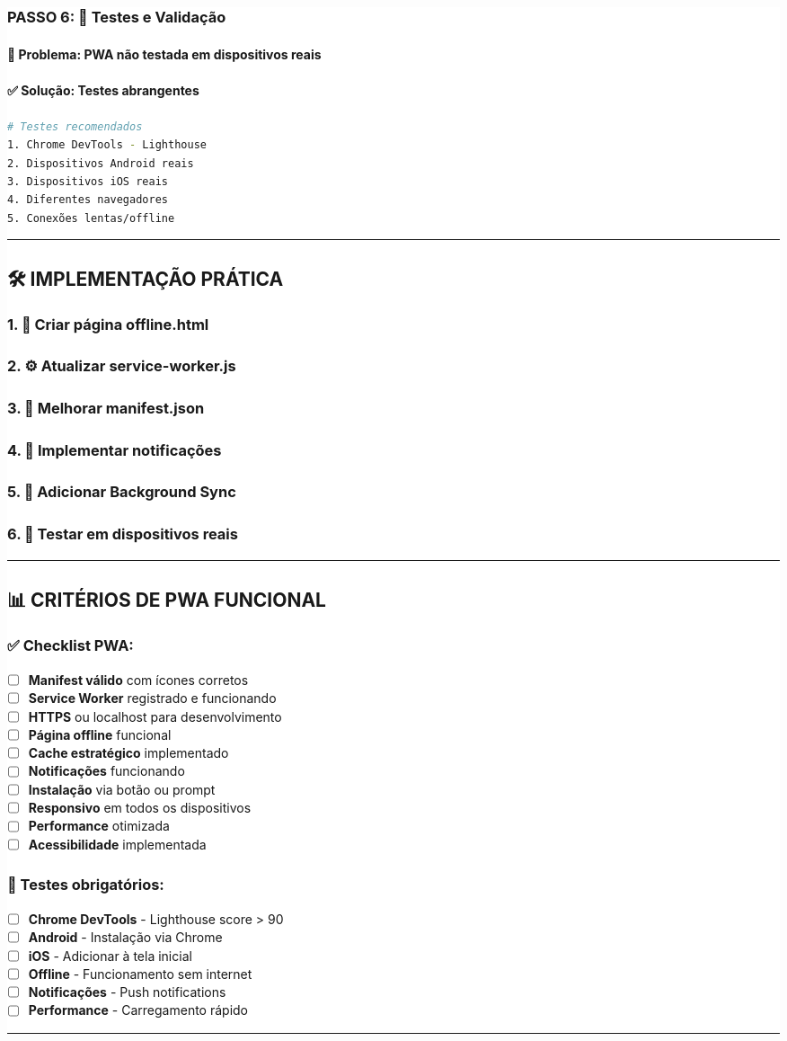 ### **PASSO 6: 🧪 Testes e Validação**

#### **🔧 Problema:** PWA não testada em dispositivos reais
#### **✅ Solução:** Testes abrangentes

```bash
# Testes recomendados
1. Chrome DevTools - Lighthouse
2. Dispositivos Android reais
3. Dispositivos iOS reais
4. Diferentes navegadores
5. Conexões lentas/offline
```

---

## 🛠️ **IMPLEMENTAÇÃO PRÁTICA**

### **1. 📄 Criar página offline.html**
### **2. ⚙️ Atualizar service-worker.js**
### **3. 📱 Melhorar manifest.json**
### **4. 🔔 Implementar notificações**
### **5. 📱 Adicionar Background Sync**
### **6. 🧪 Testar em dispositivos reais**

---

## 📊 **CRITÉRIOS DE PWA FUNCIONAL**

### **✅ Checklist PWA:**
- [ ] **Manifest válido** com ícones corretos
- [ ] **Service Worker** registrado e funcionando
- [ ] **HTTPS** ou localhost para desenvolvimento
- [ ] **Página offline** funcional
- [ ] **Cache estratégico** implementado
- [ ] **Notificações** funcionando
- [ ] **Instalação** via botão ou prompt
- [ ] **Responsivo** em todos os dispositivos
- [ ] **Performance** otimizada
- [ ] **Acessibilidade** implementada

### **📱 Testes obrigatórios:**
- [ ] **Chrome DevTools** - Lighthouse score > 90
- [ ] **Android** - Instalação via Chrome
- [ ] **iOS** - Adicionar à tela inicial
- [ ] **Offline** - Funcionamento sem internet
- [ ] **Notificações** - Push notifications
- [ ] **Performance** - Carregamento rápido

---
